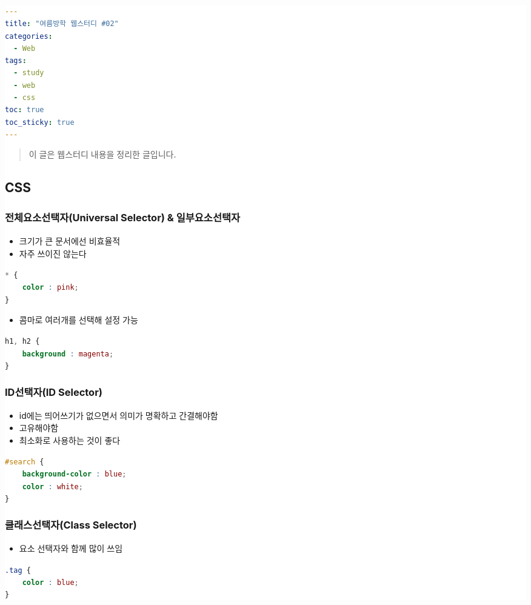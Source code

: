 ```yaml
---
title: "여름방학 웹스터디 #02"
categories:
  - Web
tags:
  - study
  - web
  - css
toc: true
toc_sticky: true
---
```


> 이 글은 웹스터디 내용을 정리한 글입니다.

## CSS

### 전체요소선택자(Universal Selector) & 일부요소선택자

+ 크기가 큰 문서에선 비효율적
+ 자주 쓰이진 않는다

```css
* {
    color : pink;
}
```

+ 콤마로 여러개를 선택해 설정 가능

```css
h1, h2 {
    background : magenta;
}
```

### ID선택자(ID Selector)

+ id에는 띄어쓰기가 없으면서 의미가 명확하고 간결해야함
+ 고유해야함
+ 최소화로 사용하는 것이 좋다

```css
#search {
    background-color : blue;
    color : white;
}
```

### 클래스선택자(Class Selector)

+ 요소 선택자와 함께 많이 쓰임

```css
.tag {
    color : blue;
}
```
